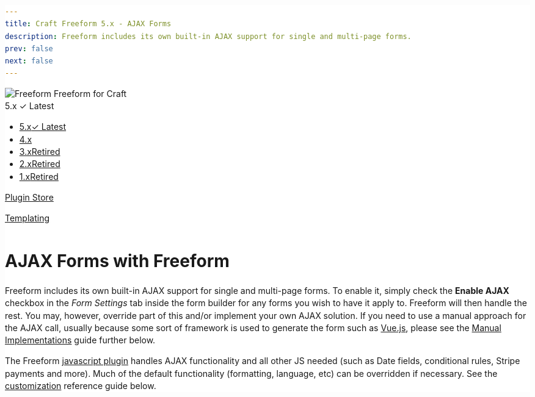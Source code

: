 ```yaml
---
title: Craft Freeform 5.x - AJAX Forms
description: Freeform includes its own built-in AJAX support for single and multi-page forms.
prev: false
next: false
---
```


<meta property="og:image" content="https://docs.solspace.com/extras/social/craft/freeform/freeform.png" />

<div id="pr-heading">
    <img src="https://docs.solspace.com/extras/icons/products/freeform-icon.png" alt="Freeform" class="pr-image">
    <span class="pr-name">Freeform</span>
    <span class="pr-category">for Craft</span>
    <div class="pr-v-wrapper">
        <div class="pr-v">
            <span class="pr-v-v">5.x</span>
            <span class="pr-v-type pr-latest">✓ Latest</span>
            <span class="pr-v-arrow arrow down"></span>
        </div>
        <ul class="pr-v-list">
            <li><a href="/craft/freeform/v5/">5.x<span class="pr-v-type pr-latest">✓ Latest</span></a></li>
            <li><a href="/craft/freeform/v4/">4.x</a></li>
            <li><a href="/craft/freeform/v3/">3.x<span class="pr-v-type pr-retired">Retired</span></a></li>
            <li><a href="/craft/freeform/v2/">2.x<span class="pr-v-type pr-retired">Retired</span></a></li>
            <li><a href="/craft/freeform/v1/">1.x<span class="pr-v-type pr-retired">Retired</span></a></li>
        </ul>
    </div>
    <div class="pr-buy">
        <a href="https://plugins.craftcms.com/freeform" class="button button-blue"><span class="external-url">Plugin Store</span></a>
    </div>
</div>

<span class="page-section"><a href="/craft/freeform/v5/templates/">Templating</a></span>

# AJAX Forms with Freeform

Freeform includes its own built-in AJAX support for single and multi-page forms. To enable it, simply check the **Enable AJAX** checkbox in the *Form Settings* tab inside the form builder for any forms you wish to have it apply to. Freeform will then handle the rest. You may, however, override part of this and/or implement your own AJAX solution. If you need to use a manual approach for the AJAX call, usually because some sort of framework is used to generate the form such as [Vue.js](https://vuejs.org/), please see the [Manual Implementations](#manual-implementations) guide further below.

The Freeform [javascript plugin](../developer/js-plugin.md) handles AJAX functionality and all other JS needed (such as Date fields, conditional rules, Stripe payments and more). Much of the default functionality (formatting, language, etc) can be overridden if necessary. See the [customization](#customization) reference guide below.
